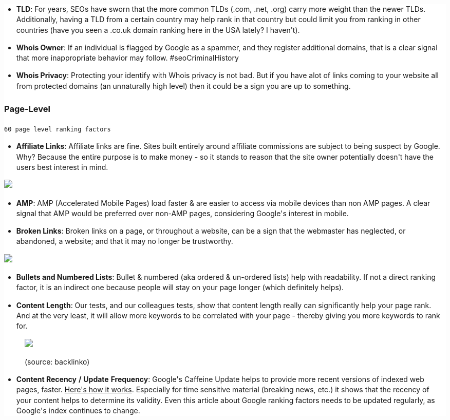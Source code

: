 - **TLD**: For years, SEOs have sworn that the more common TLDs (.com, .net, .org) carry more weight than the newer TLDs. Additionally, having a TLD from a certain country may help rank in that country but could limit you from ranking in other countries (have you seen a .co.uk domain ranking here in the USA lately? I haven't).

- **Whois Owner**: If an individual is flagged by Google as a spammer, and they register additional domains, that is a clear signal that more inappropriate behavior may follow. #seoCriminalHistory

- **Whois Privacy**: Protecting your identify with Whois privacy is not bad. But if you have alot of links coming to your website all from protected domains (an unnaturally high level) then it could be a sign you are up to something.

### Page-Level

```
60 page level ranking factors
```

- **Affiliate Links**: Affiliate links are fine. Sites built entirely around affiliate commissions are subject to being suspect by Google. Why? Because the entire purpose is to make money - so it stands to reason that the site owner potentially doesn't have the users best interest in mind.

![](https://raw.githubusercontent.com/devinschumacher/uploads/main/images/affiliate-links-as-a-ranking-favctor-1024x821-1.png)

- **AMP**: AMP (Accelerated Mobile Pages) load faster & are easier to access via mobile devices than non AMP pages. A clear signal that AMP would be preferred over non-AMP pages, considering Google's interest in mobile.

- **Broken Links**: Broken links on a page, or throughout a website, can be a sign that the webmaster has neglected, or abandoned, a website; and that it may no longer be trustworthy.

![](https://raw.githubusercontent.com/devinschumacher/uploads/main/images/screen-shot-2019-09-13-at-9.22.20-pm-1024x159-1.png)

- **Bullets and Numbered Lists**: Bullet & numbered (aka ordered & un-ordered lists) help with readability. If not a direct ranking factor, it is an indirect one because people will stay on your page longer (which definitely helps).

- **Content Length**: Our tests, and our colleagues tests, show that content length really can significantly help your page rank. And at the very least, it will allow more keywords to be correlated with your page - thereby giving you more keywords to rank for.

<figure>

![](https://raw.githubusercontent.com/devinschumacher/uploads/main/images/02_content-total-word-count_line-1024x705-1.png)

<figcaption>

(source: backlinko)

</figcaption>

</figure>

- **Content Recency** **/** **Update** **Frequency**: Google's Caffeine Update helps to provide more recent versions of indexed web pages, faster. [Here's how it works](https://backlinko.com/google-ranking-factors). Especially for time sensitive material (breaking news, etc.) it shows that the recency of your content helps to determine its validity. Even this article about Google ranking factors needs to be updated regularly, as Google's index continues to change.
